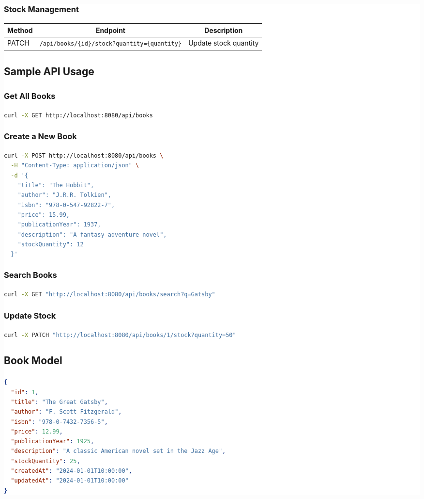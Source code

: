 ### Stock Management

| Method | Endpoint | Description |
|--------|----------|-------------|
| PATCH | `/api/books/{id}/stock?quantity={quantity}` | Update stock quantity |

## Sample API Usage

### Get All Books
```bash
curl -X GET http://localhost:8080/api/books
```

### Create a New Book
```bash
curl -X POST http://localhost:8080/api/books \
  -H "Content-Type: application/json" \
  -d '{
    "title": "The Hobbit",
    "author": "J.R.R. Tolkien",
    "isbn": "978-0-547-92822-7",
    "price": 15.99,
    "publicationYear": 1937,
    "description": "A fantasy adventure novel",
    "stockQuantity": 12
  }'
```

### Search Books
```bash
curl -X GET "http://localhost:8080/api/books/search?q=Gatsby"
```

### Update Stock
```bash
curl -X PATCH "http://localhost:8080/api/books/1/stock?quantity=50"
```

## Book Model

```json
{
  "id": 1,
  "title": "The Great Gatsby",
  "author": "F. Scott Fitzgerald",
  "isbn": "978-0-7432-7356-5",
  "price": 12.99,
  "publicationYear": 1925,
  "description": "A classic American novel set in the Jazz Age",
  "stockQuantity": 25,
  "createdAt": "2024-01-01T10:00:00",
  "updatedAt": "2024-01-01T10:00:00"
}
```
